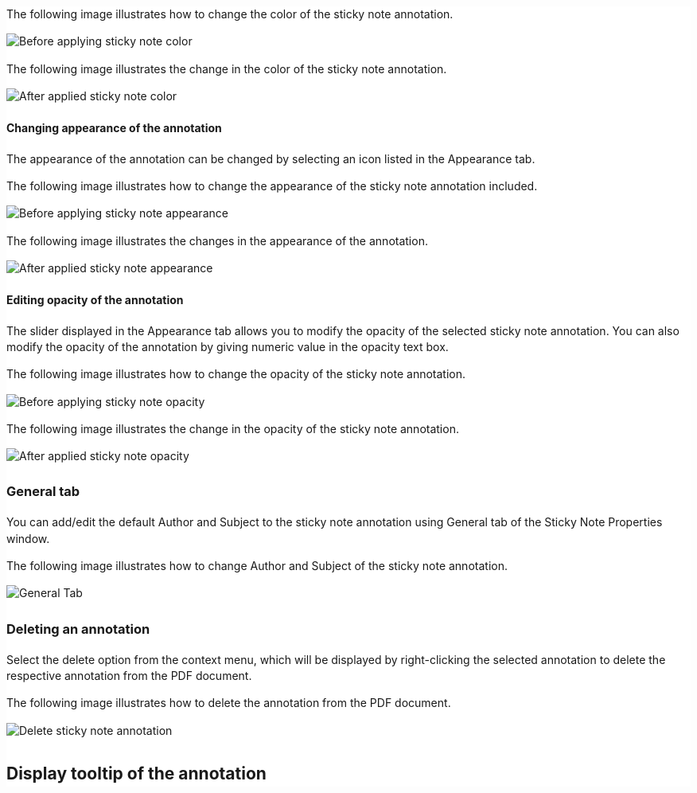 The following image illustrates how to change the color of the sticky note annotation.

  ![Before applying sticky note color](Annotation-images\Sticky-Note-Annotation-3.png)

The following image illustrates the change in the color of the sticky note annotation.

  ![After applied sticky note color](Annotation-images\Sticky-Note-Annotation-4.png)

#### Changing appearance of the annotation

The appearance of the annotation can be changed by selecting an icon listed in the Appearance tab.

The following image illustrates how to change the appearance of the sticky note annotation included.

  ![Before applying sticky note appearance](Annotation-images\Sticky-Note-Annotation-5.png)

The following image illustrates the changes in the appearance of the annotation.

  ![After applied sticky note appearance](Annotation-images\Sticky-Note-Annotation-6.png)

#### Editing opacity of the annotation

The slider displayed in the Appearance tab allows you to modify the opacity of the selected sticky note annotation. You can also modify the opacity of the annotation by giving numeric value in the opacity text box.

The following image illustrates how to change the opacity of the sticky note annotation.

  ![Before applying sticky note opacity](Annotation-images\Sticky-Note-Annotation-7.png)

The following image illustrates the change in the opacity of the sticky note annotation.

  ![After applied sticky note opacity](Annotation-images\Sticky-Note-Annotation-8.png)

### General tab

You can add/edit the default Author and Subject to the sticky note annotation using General tab of the Sticky Note Properties window.

The following image illustrates how to change  Author and Subject of the sticky note annotation.

  ![General Tab](Annotation-images\Sticky-Note-Annotation-9.png)

### Deleting an annotation

Select the delete option from the context menu, which will be displayed by right-clicking the selected annotation to delete the respective annotation from the PDF document.

The following image illustrates how to delete the annotation from the PDF document.

 ![Delete sticky note annotation](Annotation-images\Sticky-Note-Annotation-10.png)
 
## Display tooltip of the annotation
